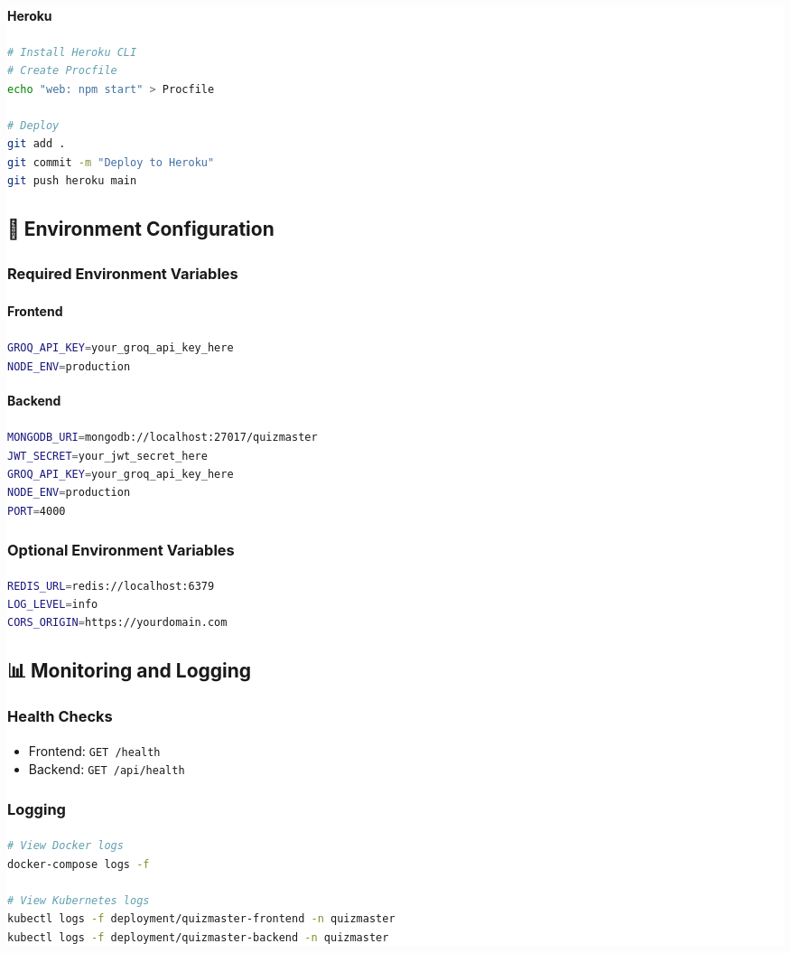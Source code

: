 #### Heroku
```bash
# Install Heroku CLI
# Create Procfile
echo "web: npm start" > Procfile

# Deploy
git add .
git commit -m "Deploy to Heroku"
git push heroku main
```

## 🔧 Environment Configuration

### Required Environment Variables

#### Frontend
```bash
GROQ_API_KEY=your_groq_api_key_here
NODE_ENV=production
```

#### Backend
```bash
MONGODB_URI=mongodb://localhost:27017/quizmaster
JWT_SECRET=your_jwt_secret_here
GROQ_API_KEY=your_groq_api_key_here
NODE_ENV=production
PORT=4000
```

### Optional Environment Variables
```bash
REDIS_URL=redis://localhost:6379
LOG_LEVEL=info
CORS_ORIGIN=https://yourdomain.com
```

## 📊 Monitoring and Logging

### Health Checks
- Frontend: `GET /health`
- Backend: `GET /api/health`

### Logging
```bash
# View Docker logs
docker-compose logs -f

# View Kubernetes logs
kubectl logs -f deployment/quizmaster-frontend -n quizmaster
kubectl logs -f deployment/quizmaster-backend -n quizmaster
```
